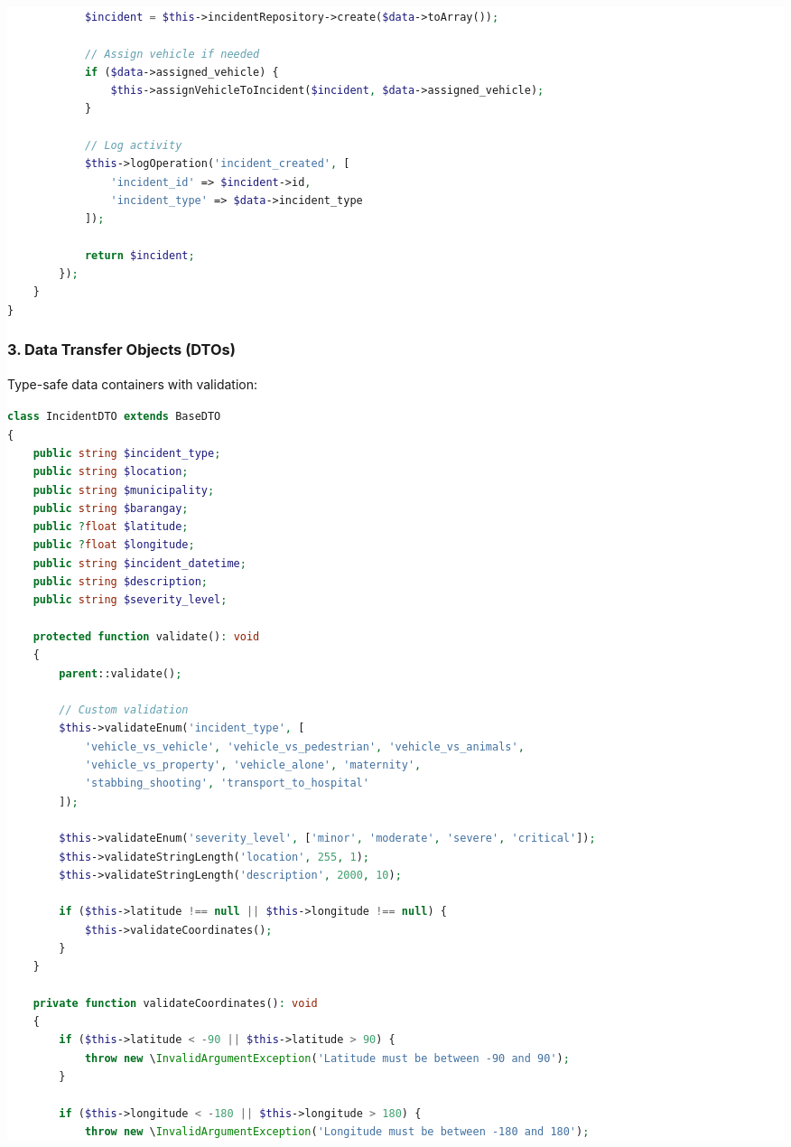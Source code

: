 ```php
            $incident = $this->incidentRepository->create($data->toArray());
            
            // Assign vehicle if needed
            if ($data->assigned_vehicle) {
                $this->assignVehicleToIncident($incident, $data->assigned_vehicle);
            }
            
            // Log activity
            $this->logOperation('incident_created', [
                'incident_id' => $incident->id,
                'incident_type' => $data->incident_type
            ]);
            
            return $incident;
        });
    }
}
```

### **3. Data Transfer Objects (DTOs)**
Type-safe data containers with validation:

```php
class IncidentDTO extends BaseDTO
{
    public string $incident_type;
    public string $location;
    public string $municipality;
    public string $barangay;
    public ?float $latitude;
    public ?float $longitude;
    public string $incident_datetime;
    public string $description;
    public string $severity_level;
    
    protected function validate(): void
    {
        parent::validate();
        
        // Custom validation
        $this->validateEnum('incident_type', [
            'vehicle_vs_vehicle', 'vehicle_vs_pedestrian', 'vehicle_vs_animals',
            'vehicle_vs_property', 'vehicle_alone', 'maternity', 
            'stabbing_shooting', 'transport_to_hospital'
        ]);
        
        $this->validateEnum('severity_level', ['minor', 'moderate', 'severe', 'critical']);
        $this->validateStringLength('location', 255, 1);
        $this->validateStringLength('description', 2000, 10);
        
        if ($this->latitude !== null || $this->longitude !== null) {
            $this->validateCoordinates();
        }
    }
    
    private function validateCoordinates(): void
    {
        if ($this->latitude < -90 || $this->latitude > 90) {
            throw new \InvalidArgumentException('Latitude must be between -90 and 90');
        }
        
        if ($this->longitude < -180 || $this->longitude > 180) {
            throw new \InvalidArgumentException('Longitude must be between -180 and 180');
```